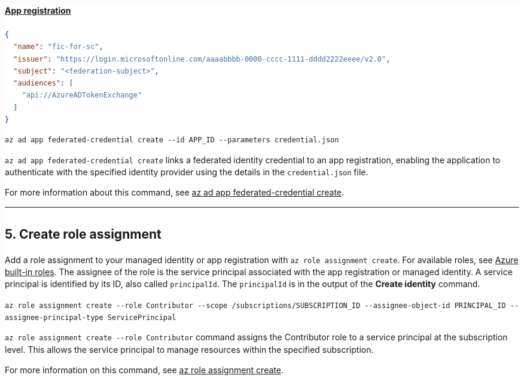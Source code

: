 #### [App registration](#tab/app-registration)

```json	
{
  "name": "fic-for-sc",
  "issuer": "https://login.microsoftonline.com/aaaabbbb-0000-cccc-1111-dddd2222eeee/v2.0",
  "subject": "<federation-subject>",
  "audiences": [
    "api://AzureADTokenExchange"
  ]
}
```

```azurecli
az ad app federated-credential create --id APP_ID --parameters credential.json
```

`az ad app federated-credential create` links a federated identity credential to an app registration, enabling the application to authenticate with the specified identity provider using the details in the `credential.json` file. 

For more information about this command, see [az ad app federated-credential create](/cli/azure/ad/app/federated-credential#az-ad-app-federated-credential-create).

---

## 5. Create role assignment

Add a role assignment to your managed identity or app registration with `az role assignment create`. For available roles, see [Azure built-in roles](/azure/role-based-access-control/built-in-roles). The assignee of the role is the service principal associated with the app registration or managed identity. A service principal is identified by its ID, also called `principalId`. The `principalId` is in the output of the __Create identity__ command.

```azurecli
az role assignment create --role Contributor --scope /subscriptions/SUBSCRIPTION_ID --assignee-object-id PRINCIPAL_ID --assignee-principal-type ServicePrincipal
```

`az role assignment create --role Contributor` command assigns the Contributor role to a service principal at the subscription level. This allows the service principal to manage resources within the specified subscription. 

For more information on this command, see [az role assignment create](/cli/azure/role/assignment#az-role-assignment-create).
